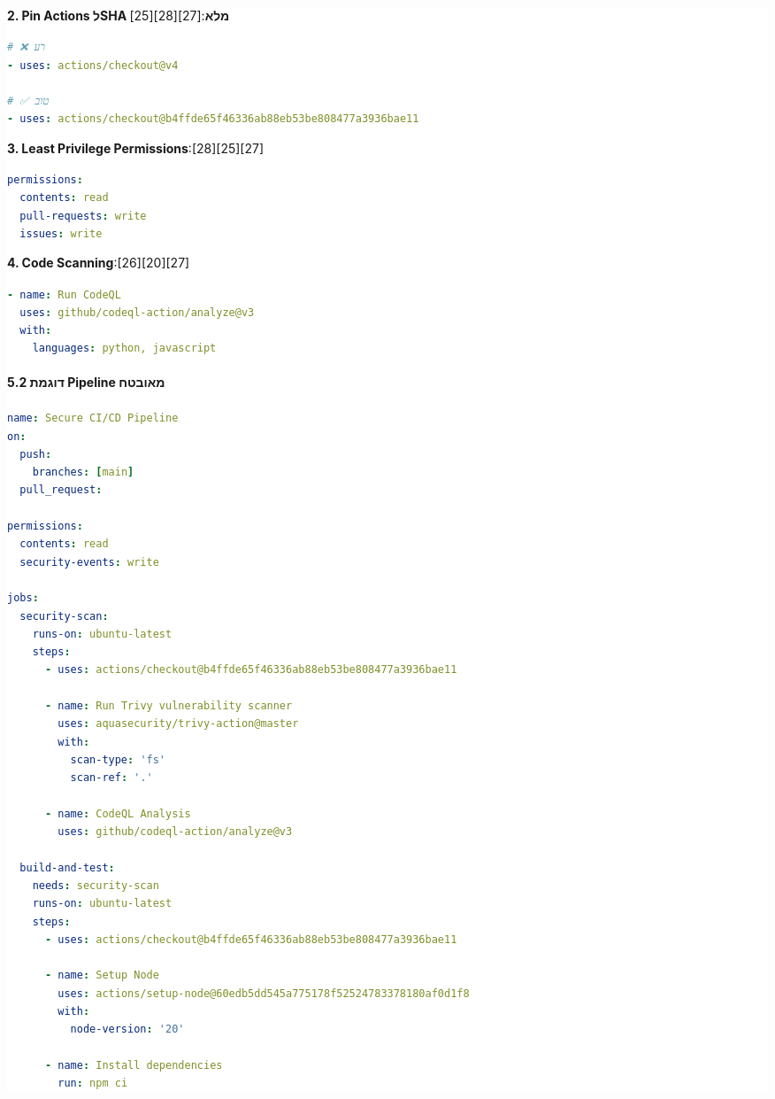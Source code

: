 **2. Pin Actions לSHA מלא**:[27][28][25]
```yaml
# ❌ רע
- uses: actions/checkout@v4

# ✅ טוב
- uses: actions/checkout@b4ffde65f46336ab88eb53be808477a3936bae11
```

**3. Least Privilege Permissions**:[28][25][27]
```yaml
permissions:
  contents: read
  pull-requests: write
  issues: write
```

**4. Code Scanning**:[26][20][27]
```yaml
- name: Run CodeQL
  uses: github/codeql-action/analyze@v3
  with:
    languages: python, javascript
```

#### 5.2 דוגמת Pipeline מאובטח

```yaml
name: Secure CI/CD Pipeline
on:
  push:
    branches: [main]
  pull_request:

permissions:
  contents: read
  security-events: write

jobs:
  security-scan:
    runs-on: ubuntu-latest
    steps:
      - uses: actions/checkout@b4ffde65f46336ab88eb53be808477a3936bae11
      
      - name: Run Trivy vulnerability scanner
        uses: aquasecurity/trivy-action@master
        with:
          scan-type: 'fs'
          scan-ref: '.'
      
      - name: CodeQL Analysis
        uses: github/codeql-action/analyze@v3
  
  build-and-test:
    needs: security-scan
    runs-on: ubuntu-latest
    steps:
      - uses: actions/checkout@b4ffde65f46336ab88eb53be808477a3936bae11
      
      - name: Setup Node
        uses: actions/setup-node@60edb5dd545a775178f52524783378180af0d1f8
        with:
          node-version: '20'
      
      - name: Install dependencies
        run: npm ci
```